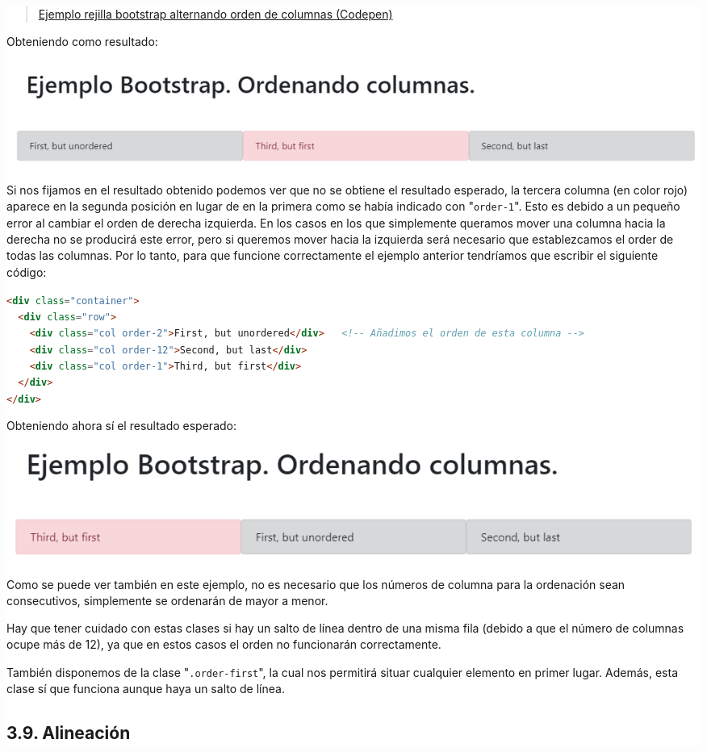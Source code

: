> [Ejemplo rejilla bootstrap alternando orden de columnas (Codepen)](https://codepen.io/sergio-rey-personal/pen/RwryEpN)

Obteniendo como resultado:

![Ejemplo rejilla bootstrap ancho variable](img/bootstrap-rejilla-orden-1.png)

Si nos fijamos en el resultado obtenido podemos ver que no se obtiene el resultado esperado, la tercera columna (en color rojo) aparece en la segunda posición en lugar de en la primera como se había indicado con "`order-1`". Esto es debido a un pequeño error al cambiar el orden de derecha izquierda. En los casos en los que simplemente queramos mover una columna hacia la derecha no se producirá este error, pero si queremos mover hacia la izquierda será necesario que establezcamos el order de todas las columnas. Por lo tanto, para que funcione correctamente el ejemplo anterior tendríamos que escribir el siguiente código:

```html
<div class="container">
  <div class="row">
    <div class="col order-2">First, but unordered</div>   <!-- Añadimos el orden de esta columna -->
    <div class="col order-12">Second, but last</div>
    <div class="col order-1">Third, but first</div>
  </div>
</div>
```

Obteniendo ahora sí el resultado esperado:

![Ejemplo rejilla bootstrap ancho variable](img/bootstrap-rejilla-orden-2.png)

Como se puede ver también en este ejemplo, no es necesario que los números de columna para la ordenación sean consecutivos, simplemente se ordenarán de mayor a menor.

Hay que tener cuidado con estas clases si hay un salto de línea dentro de una misma fila (debido a que el número de columnas ocupe más de 12), ya que en estos casos el orden no funcionarán correctamente.

También disponemos de la clase "`.order-first`", la cual nos permitirá situar cualquier elemento en primer lugar. Además, esta clase sí que funciona aunque haya un salto de línea.

## 3.9. Alineación
